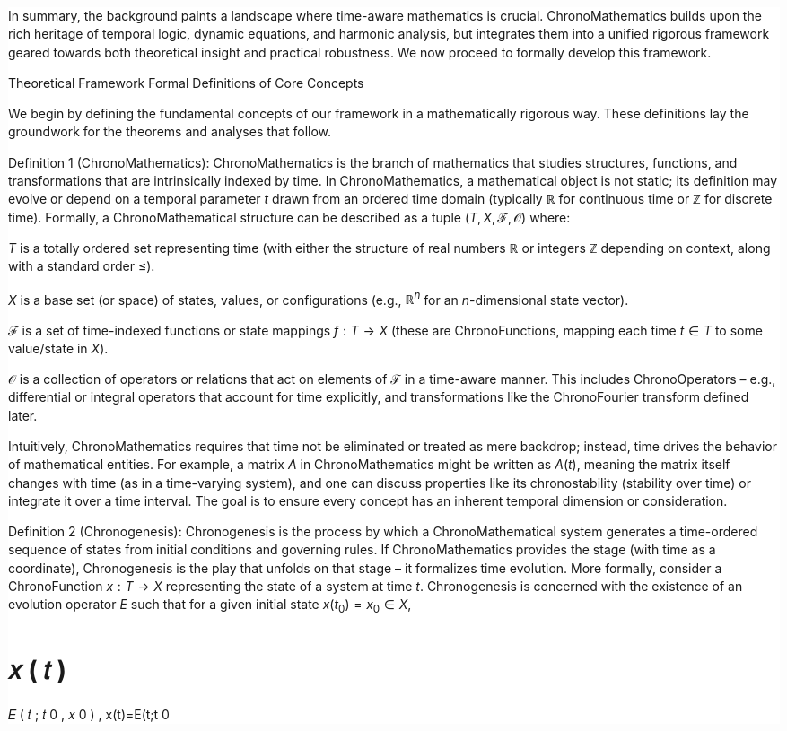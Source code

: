 In summary, the background paints a landscape where time-aware mathematics is crucial. ChronoMathematics builds upon the rich heritage of temporal logic, dynamic equations, and harmonic analysis, but integrates them into a unified rigorous framework geared towards both theoretical insight and practical robustness. We now proceed to formally develop this framework.

Theoretical Framework
Formal Definitions of Core Concepts

We begin by defining the fundamental concepts of our framework in a mathematically rigorous way. These definitions lay the groundwork for the theorems and analyses that follow.

Definition 1 (ChronoMathematics): ChronoMathematics is the branch of mathematics that studies structures, functions, and transformations that are intrinsically indexed by time. In ChronoMathematics, a mathematical object is not static; its definition may evolve or depend on a temporal parameter $t$ drawn from an ordered time domain (typically $\mathbb{R}$ for continuous time or $\mathbb{Z}$ for discrete time). Formally, a ChronoMathematical structure can be described as a tuple $(T, X, \mathcal{F}, \mathcal{O})$ where:

$T$ is a totally ordered set representing time (with either the structure of real numbers $\mathbb{R}$ or integers $\mathbb{Z}$ depending on context, along with a standard order $\leq$).

$X$ is a base set (or space) of states, values, or configurations (e.g., $\mathbb{R}^n$ for an $n$-dimensional state vector).

$\mathcal{F}$ is a set of time-indexed functions or state mappings $f: T \to X$ (these are ChronoFunctions, mapping each time $t \in T$ to some value/state in $X$).

$\mathcal{O}$ is a collection of operators or relations that act on elements of $\mathcal{F}$ in a time-aware manner. This includes ChronoOperators – e.g., differential or integral operators that account for time explicitly, and transformations like the ChronoFourier transform defined later.

Intuitively, ChronoMathematics requires that time not be eliminated or treated as mere backdrop; instead, time drives the behavior of mathematical entities. For example, a matrix $A$ in ChronoMathematics might be written as $A(t)$, meaning the matrix itself changes with time (as in a time-varying system), and one can discuss properties like its chronostability (stability over time) or integrate it over a time interval. The goal is to ensure every concept has an inherent temporal dimension or consideration.

Definition 2 (Chronogenesis): Chronogenesis is the process by which a ChronoMathematical system generates a time-ordered sequence of states from initial conditions and governing rules. If ChronoMathematics provides the stage (with time as a coordinate), Chronogenesis is the play that unfolds on that stage – it formalizes time evolution. More formally, consider a ChronoFunction $x: T \to X$ representing the state of a system at time $t$. Chronogenesis is concerned with the existence of an evolution operator $E$ such that for a given initial state $x(t_0)=x_0 \in X$,

𝑥
(
𝑡
)
=
𝐸
(
𝑡
;
𝑡
0
,
𝑥
0
)
,
x(t)=E(t;t
0
	​
